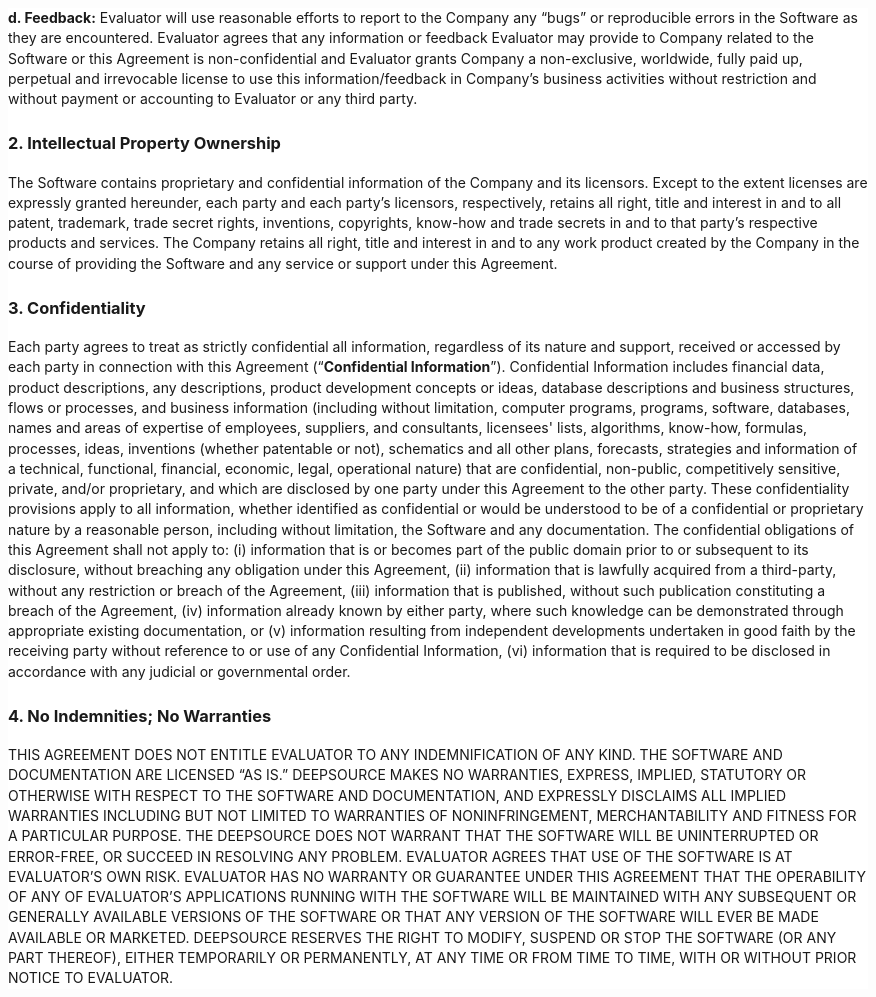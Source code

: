 **d. <span class="underline">Feedback:</span>** Evaluator will use reasonable efforts to report to the Company any “bugs” or reproducible errors in the Software as they are encountered. Evaluator agrees that any information or feedback Evaluator may provide to Company related to the Software or this Agreement is non-confidential and Evaluator grants Company a non-exclusive, worldwide, fully paid up, perpetual and irrevocable license to use this information/feedback in Company’s business activities without restriction and without payment or accounting to Evaluator or any third party.

### **2. Intellectual Property Ownership**

The Software contains proprietary and confidential information of the Company and its licensors. Except to the extent licenses are expressly granted hereunder, each party and each party’s licensors, respectively, retains all right, title and interest in and to all patent, trademark, trade secret rights, inventions, copyrights, know-how and trade secrets in and to that party’s respective products and services. The Company retains all right, title and interest in and to any work product created by the Company in the course of providing the Software and any service or support under this Agreement.

### **3. Confidentiality**

Each party agrees to treat as strictly confidential all information, regardless of its nature and support, received or accessed by each party in connection with this Agreement (“**Confidential Information**”). Confidential Information includes financial data, product descriptions, any descriptions, product development concepts or ideas, database descriptions and business structures, flows or processes, and business information (including without limitation, computer programs, programs, software, databases, names and areas of expertise of employees, suppliers, and consultants, licensees' lists, algorithms, know-how, formulas, processes, ideas, inventions (whether patentable or not), schematics and all other plans, forecasts, strategies and information of a technical, functional, financial, economic, legal, operational nature) that are confidential, non-public, competitively sensitive, private, and/or proprietary, and which are disclosed by one party under this Agreement to the other party. These confidentiality provisions apply to all information, whether identified as confidential or would be understood to be of a confidential or proprietary nature by a reasonable person, including without limitation, the Software and any documentation. The confidential obligations of this Agreement shall not apply to: (i) information that is or becomes part of the public domain prior to or subsequent to its disclosure, without breaching any obligation under this Agreement, (ii) information that is lawfully acquired from a third-party, without any restriction or breach of the Agreement, (iii) information that is published, without such publication constituting a breach of the Agreement, (iv) information already known by either party, where such knowledge can be demonstrated through appropriate existing documentation, or (v) information resulting from independent developments undertaken in good faith by the receiving party without reference to or use of any Confidential Information, (vi) information that is required to be disclosed in accordance with any judicial or governmental order.

### **4. No Indemnities; No Warranties**

THIS AGREEMENT DOES NOT ENTITLE EVALUATOR TO ANY INDEMNIFICATION OF ANY KIND. THE SOFTWARE AND DOCUMENTATION ARE LICENSED “AS IS.” DEEPSOURCE MAKES NO WARRANTIES, EXPRESS, IMPLIED, STATUTORY OR OTHERWISE WITH RESPECT TO THE SOFTWARE AND DOCUMENTATION, AND EXPRESSLY DISCLAIMS ALL IMPLIED WARRANTIES INCLUDING BUT NOT LIMITED TO WARRANTIES OF NONINFRINGEMENT, MERCHANTABILITY AND FITNESS FOR A PARTICULAR PURPOSE. THE DEEPSOURCE DOES NOT WARRANT THAT THE SOFTWARE WILL BE UNINTERRUPTED OR ERROR-FREE, OR SUCCEED IN RESOLVING ANY PROBLEM. EVALUATOR AGREES THAT USE OF THE SOFTWARE IS AT EVALUATOR’S OWN RISK. EVALUATOR HAS NO WARRANTY OR GUARANTEE UNDER THIS AGREEMENT THAT THE OPERABILITY OF ANY OF EVALUATOR’S APPLICATIONS RUNNING WITH THE SOFTWARE WILL BE MAINTAINED WITH ANY SUBSEQUENT OR GENERALLY AVAILABLE VERSIONS OF THE SOFTWARE OR THAT ANY VERSION OF THE SOFTWARE WILL EVER BE MADE AVAILABLE OR MARKETED. DEEPSOURCE RESERVES THE RIGHT TO MODIFY, SUSPEND OR STOP THE SOFTWARE (OR ANY PART THEREOF), EITHER TEMPORARILY OR PERMANENTLY, AT ANY TIME OR FROM TIME TO TIME, WITH OR WITHOUT PRIOR NOTICE TO EVALUATOR.
